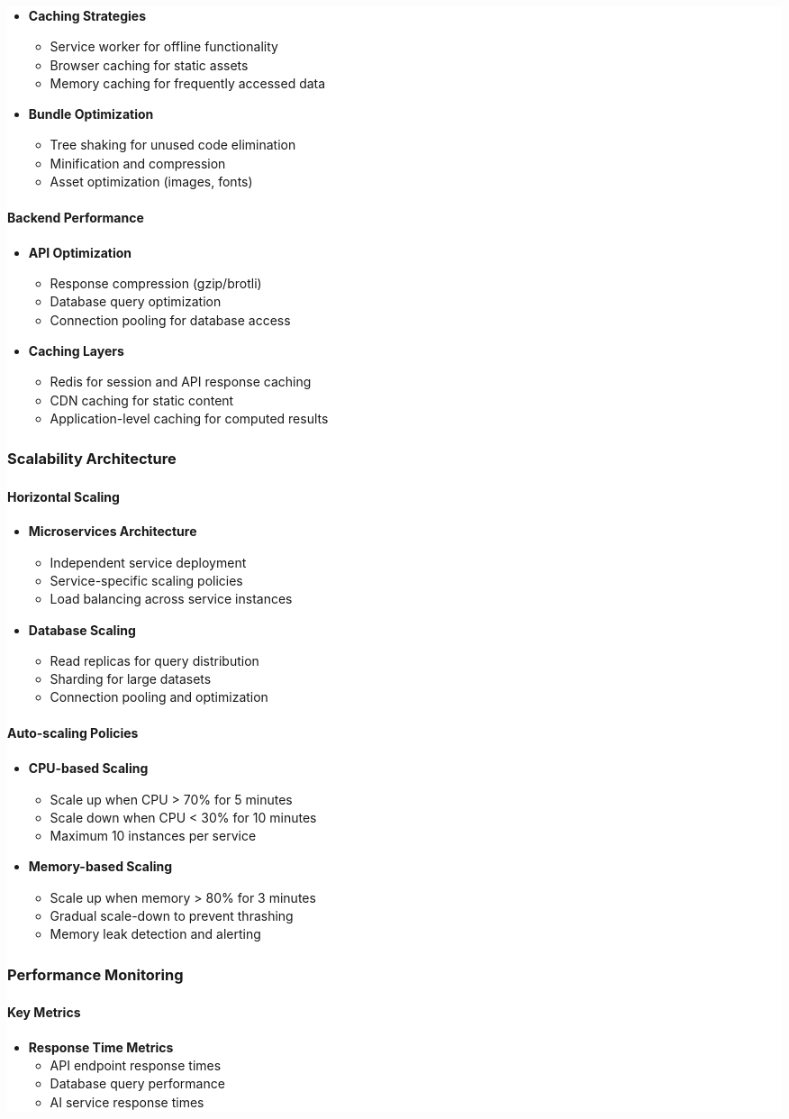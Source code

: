 - **Caching Strategies**
  - Service worker for offline functionality
  - Browser caching for static assets
  - Memory caching for frequently accessed data

- **Bundle Optimization**
  - Tree shaking for unused code elimination
  - Minification and compression
  - Asset optimization (images, fonts)

#### Backend Performance
- **API Optimization**
  - Response compression (gzip/brotli)
  - Database query optimization
  - Connection pooling for database access

- **Caching Layers**
  - Redis for session and API response caching
  - CDN caching for static content
  - Application-level caching for computed results

### Scalability Architecture

#### Horizontal Scaling
- **Microservices Architecture**
  - Independent service deployment
  - Service-specific scaling policies
  - Load balancing across service instances

- **Database Scaling**
  - Read replicas for query distribution
  - Sharding for large datasets
  - Connection pooling and optimization

#### Auto-scaling Policies
- **CPU-based Scaling**
  - Scale up when CPU > 70% for 5 minutes
  - Scale down when CPU < 30% for 10 minutes
  - Maximum 10 instances per service

- **Memory-based Scaling**
  - Scale up when memory > 80% for 3 minutes
  - Gradual scale-down to prevent thrashing
  - Memory leak detection and alerting

### Performance Monitoring

#### Key Metrics
- **Response Time Metrics**
  - API endpoint response times
  - Database query performance
  - AI service response times
